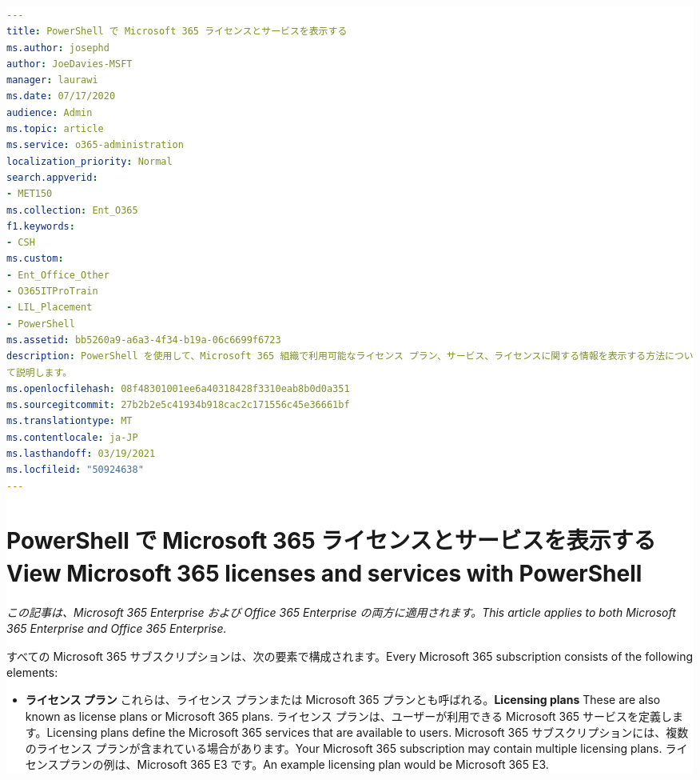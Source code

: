 ```yaml
---
title: PowerShell で Microsoft 365 ライセンスとサービスを表示する
ms.author: josephd
author: JoeDavies-MSFT
manager: laurawi
ms.date: 07/17/2020
audience: Admin
ms.topic: article
ms.service: o365-administration
localization_priority: Normal
search.appverid:
- MET150
ms.collection: Ent_O365
f1.keywords:
- CSH
ms.custom:
- Ent_Office_Other
- O365ITProTrain
- LIL_Placement
- PowerShell
ms.assetid: bb5260a9-a6a3-4f34-b19a-06c6699f6723
description: PowerShell を使用して、Microsoft 365 組織で利用可能なライセンス プラン、サービス、ライセンスに関する情報を表示する方法について説明します。
ms.openlocfilehash: 08f48301001ee6a40318428f3310eab8b0d0a351
ms.sourcegitcommit: 27b2b2e5c41934b918cac2c171556c45e36661bf
ms.translationtype: MT
ms.contentlocale: ja-JP
ms.lasthandoff: 03/19/2021
ms.locfileid: "50924638"
---
```

# <a name="view-microsoft-365-licenses-and-services-with-powershell"></a><span data-ttu-id="4a4b6-103">PowerShell で Microsoft 365 ライセンスとサービスを表示する</span><span class="sxs-lookup"><span data-stu-id="4a4b6-103">View Microsoft 365 licenses and services with PowerShell</span></span>

<span data-ttu-id="4a4b6-104">*この記事は、Microsoft 365 Enterprise および Office 365 Enterprise の両方に適用されます。*</span><span class="sxs-lookup"><span data-stu-id="4a4b6-104">*This article applies to both Microsoft 365 Enterprise and Office 365 Enterprise.*</span></span>

<span data-ttu-id="4a4b6-105">すべての Microsoft 365 サブスクリプションは、次の要素で構成されます。</span><span class="sxs-lookup"><span data-stu-id="4a4b6-105">Every Microsoft 365 subscription consists of the following elements:</span></span>

- <span data-ttu-id="4a4b6-106">**ライセンス プラン** これらは、ライセンス プランまたは Microsoft 365 プランとも呼ばれる。</span><span class="sxs-lookup"><span data-stu-id="4a4b6-106">**Licensing plans** These are also known as license plans or Microsoft 365 plans.</span></span> <span data-ttu-id="4a4b6-107">ライセンス プランは、ユーザーが利用できる Microsoft 365 サービスを定義します。</span><span class="sxs-lookup"><span data-stu-id="4a4b6-107">Licensing plans define the Microsoft 365 services that are available to users.</span></span> <span data-ttu-id="4a4b6-108">Microsoft 365 サブスクリプションには、複数のライセンス プランが含まれている場合があります。</span><span class="sxs-lookup"><span data-stu-id="4a4b6-108">Your Microsoft 365 subscription may contain multiple licensing plans.</span></span> <span data-ttu-id="4a4b6-109">ライセンスプランの例は、Microsoft 365 E3 です。</span><span class="sxs-lookup"><span data-stu-id="4a4b6-109">An example licensing plan would be Microsoft 365 E3.</span></span>
    